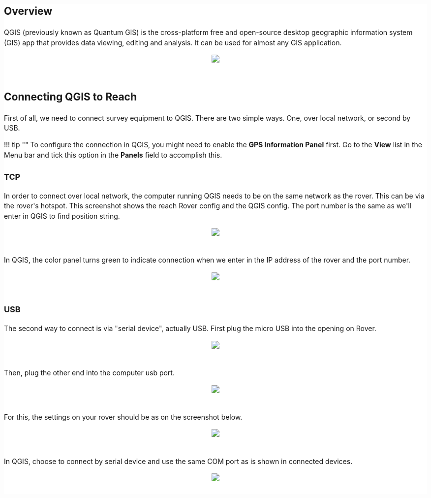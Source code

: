 ## Overview

QGIS (previously known as Quantum GIS) is the cross-platform free and open-source desktop geographic information system (GIS) app that provides data viewing, editing and analysis. It can be used for almost any GIS application. 

<div style="text-align: center;"><img src="../img/reach/qgis-survey/reachrs-qgis.jpg" style="width: 350px;"></div><br>

## Connecting QGIS to Reach

First of all, we need to connect survey equipment to QGIS. There are two simple ways. One, over local network, or second by USB. 

!!! tip ""
    To configure the connection in QGIS, you might need to enable the **GPS Information Panel** first. Go to the **View** list in the Menu bar and tick this option in the **Panels** field to accomplish this.

### TCP

In order to connect over local network, the computer running QGIS needs to be on the same network as the rover. This can be via the rover's hotspot. This screenshot shows the reach Rover config and the QGIS config. The port number is the same as we'll enter in QGIS to find position string.


<div style="text-align: center;"><img src="../img/reach/qgis-survey/reach-rs-tcp-set.png" style="width: 550px;"></div><br>


In QGIS, the color panel turns green to indicate connection when we enter in the IP address of the rover and the port number.

<div style="text-align: center;"><img src="../img/reach/qgis-survey/qgis-tcp-set.png" style="width: 350px;"></div><br>


### USB

The second way to connect is via "serial device", actually USB. First plug the micro USB into the opening on Rover.

<div style="text-align: center;"><img src="../img/reach/qgis-survey/reachrs-usb.jpg" style="width: 550px;"></div><br>

Then, plug the other end into the computer usb port.

<div style="text-align: center;"><img src="../img/reach/qgis-survey/reachrs-usb-tablet.jpg" style="width: 350px;"></div><br>

For this, the settings on your rover should be as on the screenshot below.

<div style="text-align: center;"><img src="../img/reach/qgis-survey/reachview-qgis-usb.jpg" style="width: 350px;"></div><br>

In QGIS, choose to connect by serial device and use the same COM port as is shown in connected devices.

<div style="text-align: center;"><img src="../img/reach/qgis-survey/qgis-usb.png" style="width: 350px;"></div><br>
